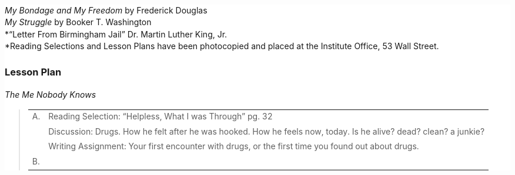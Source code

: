 <i>
My Bondage and My Freedom
</i>
by Frederick Douglas
<dt>
<i>
My Struggle
</i>
by Booker T. Washington
<dt>
*“Letter From Birmingham Jail” Dr. Martin Luther King, Jr.
</dt>
</dt>
</dt>
</dt>
</dt>
</dt>
</dt>
</dt>
</dt>
</dt>
</dl>
</blockquote>
*Reading Selections and Lesson Plans have been photocopied and placed at the Institute Office, 53 Wall Street.
<h3>
Lesson Plan
</h3>
<p>
<i>
The Me Nobody Knows
</i>
</p>
<blockquote>
<dl>
<table border="0">
<tr>
<td>
A.
</td>
<td>
Reading Selection: “Helpless, What I was Through” pg. 32
</td>
</tr>
<tr>
<td>
</td>
<td>
Discussion: Drugs. How he felt after he was hooked. How he feels now, today. Is he alive? dead? clean? a junkie?
</td>
</tr>
<tr>
<td>
</td>
<td>
Writing Assignment: Your first encounter with drugs, or the first time you found out about drugs.
</td>
</tr>
<tr>
<td>
B.
</td>
<td>